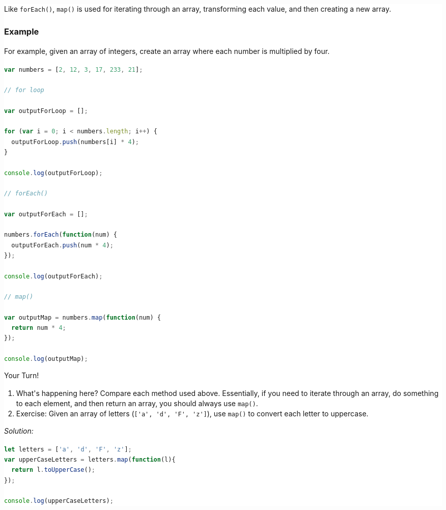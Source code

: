 Like `forEach()`, `map()` is used for iterating through an array, transforming each value, and then creating a new array.

### Example

For example, given an array of integers, create an array where each number is multiplied by four.

```javascript
var numbers = [2, 12, 3, 17, 233, 21];

// for loop

var outputForLoop = [];

for (var i = 0; i < numbers.length; i++) {
  outputForLoop.push(numbers[i] * 4);
}

console.log(outputForLoop);

// forEach()

var outputForEach = [];

numbers.forEach(function(num) {
  outputForEach.push(num * 4);
});

console.log(outputForEach);

// map()

var outputMap = numbers.map(function(num) {
  return num * 4;
});

console.log(outputMap);
```

Your Turn!

1. What's happening here? Compare each method used above. Essentially, if you need to iterate through an array, do something to each element, and then return an array, you should always use `map()`.
1. Exercise: Given an array of letters (`['a', 'd', 'F', 'z']`), use `map()`  to convert each letter to uppercase.

_Solution:_
```javascript
let letters = ['a', 'd', 'F', 'z'];
var upperCaseLetters = letters.map(function(l){
  return l.toUpperCase();
});

console.log(upperCaseLetters);
```
